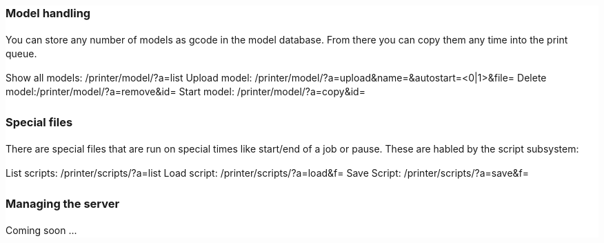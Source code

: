 ### Model handling

You can store any number of models as gcode in the model database. From there you can
copy them any time into the print queue.

Show all models: /printer/model/<slugname>?a=list
Upload model: /printer/model/<slugname>?a=upload&name=<name>&autostart=<0|1>&file=<file data as forum-multipart document>
Delete model:/printer/model/<slugname>?a=remove&id=<jobid>
Start model: /printer/model/<slugname>?a=copy&id=<jobid>

### Special files

There are special files that are run on special times like start/end of a job or pause.
These are habled by the script subsystem:

List scripts: /printer/scripts/<slugname>?a=list
Load script: /printer/scripts/<slugname>?a=load&f=<filename>
Save Script: /printer/scripts/<slugname>?a=save&f=<filename>


### Managing the server

Coming soon ...
